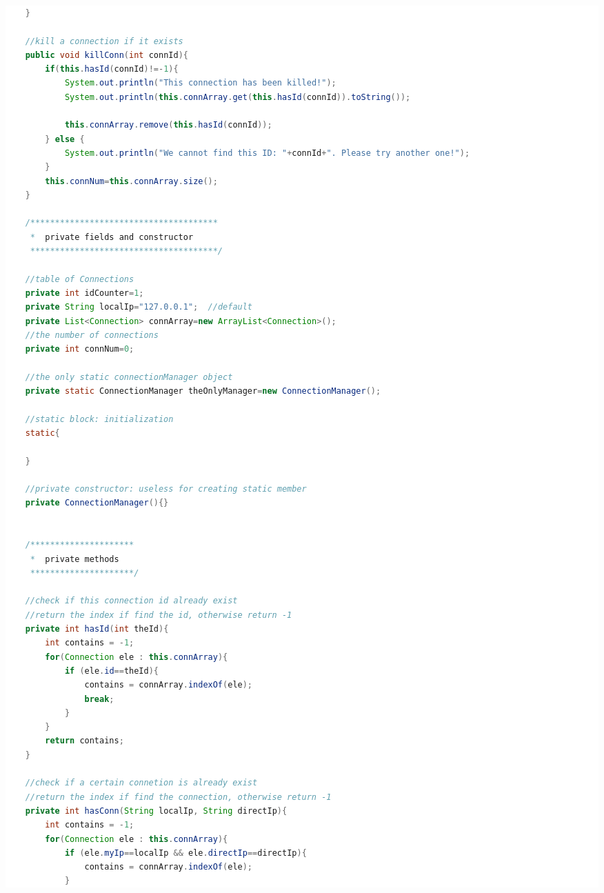 ```java
    }

    //kill a connection if it exists
    public void killConn(int connId){
        if(this.hasId(connId)!=-1){
            System.out.println("This connection has been killed!");
            System.out.println(this.connArray.get(this.hasId(connId)).toString());

            this.connArray.remove(this.hasId(connId));
        } else {
            System.out.println("We cannot find this ID: "+connId+". Please try another one!");
        }
        this.connNum=this.connArray.size();
    }

    /**************************************
     *  private fields and constructor
     **************************************/

    //table of Connections
    private int idCounter=1;
    private String localIp="127.0.0.1";  //default
    private List<Connection> connArray=new ArrayList<Connection>();
    //the number of connections
    private int connNum=0;

    //the only static connectionManager object
    private static ConnectionManager theOnlyManager=new ConnectionManager();

    //static block: initialization
    static{

    }

    //private constructor: useless for creating static member
    private ConnectionManager(){}


    /*********************
     *  private methods
     *********************/

    //check if this connection id already exist
    //return the index if find the id, otherwise return -1
    private int hasId(int theId){
        int contains = -1;
        for(Connection ele : this.connArray){
            if (ele.id==theId){
                contains = connArray.indexOf(ele);
                break;
            }
        }
        return contains;
    }

    //check if a certain connetion is already exist
    //return the index if find the connection, otherwise return -1
    private int hasConn(String localIp, String directIp){
        int contains = -1;
        for(Connection ele : this.connArray){
            if (ele.myIp==localIp && ele.directIp==directIp){
                contains = connArray.indexOf(ele);
            }
```